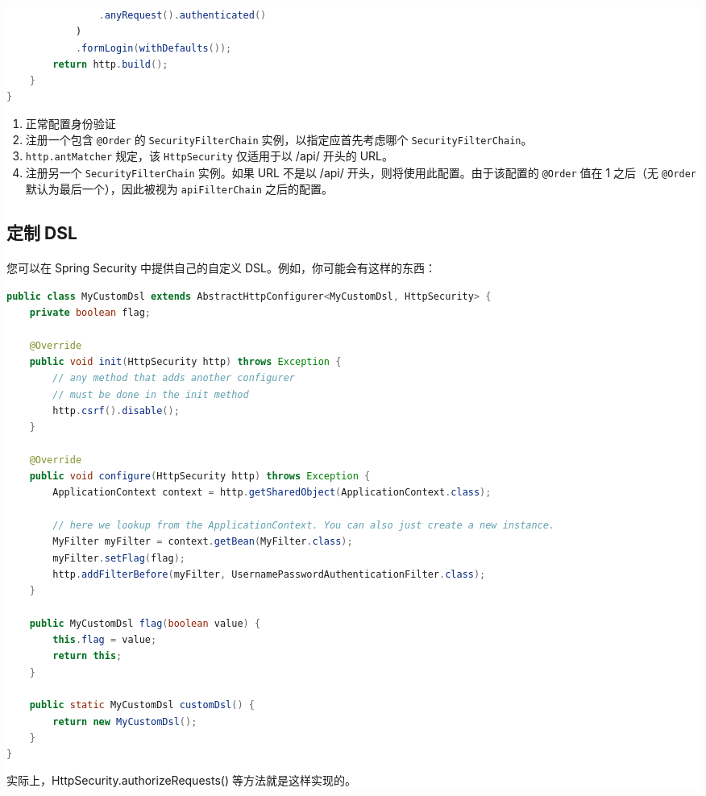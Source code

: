 ```java
				.anyRequest().authenticated()
			)
			.formLogin(withDefaults());
		return http.build();
	}
}
```

1. 正常配置身份验证
2. 注册一个包含 `@Order` 的 `SecurityFilterChain` 实例，以指定应首先考虑哪个 `SecurityFilterChain`。
3. `http.antMatcher` 规定，该 `HttpSecurity` 仅适用于以 /api/ 开头的 URL。
4. 注册另一个 `SecurityFilterChain` 实例。如果 URL 不是以 /api/ 开头，则将使用此配置。由于该配置的 `@Order` 值在 1 之后（无 `@Order` 默认为最后一个），因此被视为 `apiFilterChain` 之后的配置。

## 定制 DSL

您可以在 Spring Security 中提供自己的自定义 DSL。例如，你可能会有这样的东西：

```java
public class MyCustomDsl extends AbstractHttpConfigurer<MyCustomDsl, HttpSecurity> {
	private boolean flag;

	@Override
	public void init(HttpSecurity http) throws Exception {
		// any method that adds another configurer
		// must be done in the init method
		http.csrf().disable();
	}

	@Override
	public void configure(HttpSecurity http) throws Exception {
		ApplicationContext context = http.getSharedObject(ApplicationContext.class);

		// here we lookup from the ApplicationContext. You can also just create a new instance.
		MyFilter myFilter = context.getBean(MyFilter.class);
		myFilter.setFlag(flag);
		http.addFilterBefore(myFilter, UsernamePasswordAuthenticationFilter.class);
	}

	public MyCustomDsl flag(boolean value) {
		this.flag = value;
		return this;
	}

	public static MyCustomDsl customDsl() {
		return new MyCustomDsl();
	}
}
```

实际上，HttpSecurity.authorizeRequests() 等方法就是这样实现的。
